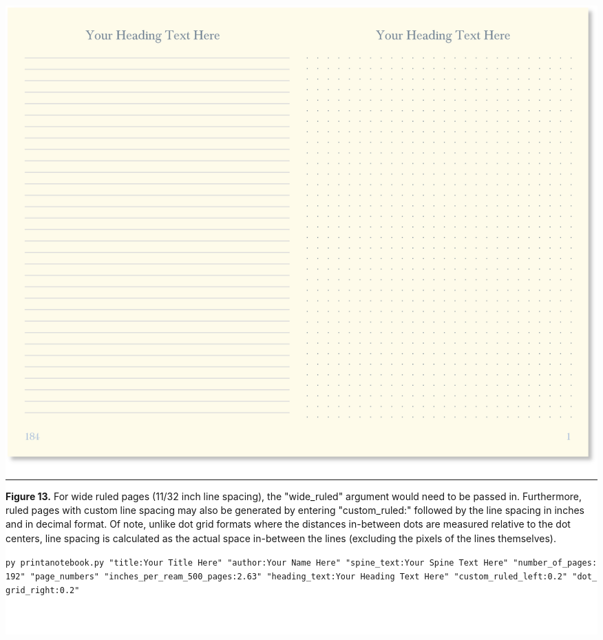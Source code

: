 
![Figure 13](https://github.com/LPBeaulieu/Notebook-Maker-PrintANotebook/blob/main/Github%20Page%20Images/Custom%20ruled%20lines%20on%20left%20pages%20and%20dot%20grid%20on%20right%20pages%2C%20with%20same%20titles%20and%20page%20numbers%20on%20both%20pages.jpg)<hr>
<b>Figure 13.</b> For wide ruled pages (11/32 inch line spacing), the "wide_ruled" argument would need to be passed in. Furthermore, ruled pages with custom line spacing may also be generated by entering "custom_ruled:" followed by the line spacing in inches and in decimal format. Of note, unlike dot grid formats where the distances in-between dots are measured relative to the dot centers, line spacing is calculated as the actual space in-between the lines (excluding the pixels of the lines themselves).
<br>
```
py printanotebook.py "title:Your Title Here" "author:Your Name Here" "spine_text:Your Spine Text Here" "number_of_pages:192" "page_numbers" "inches_per_ream_500_pages:2.63" "heading_text:Your Heading Text Here" "custom_ruled_left:0.2" "dot_grid_right:0.2"
```
<br><br>
